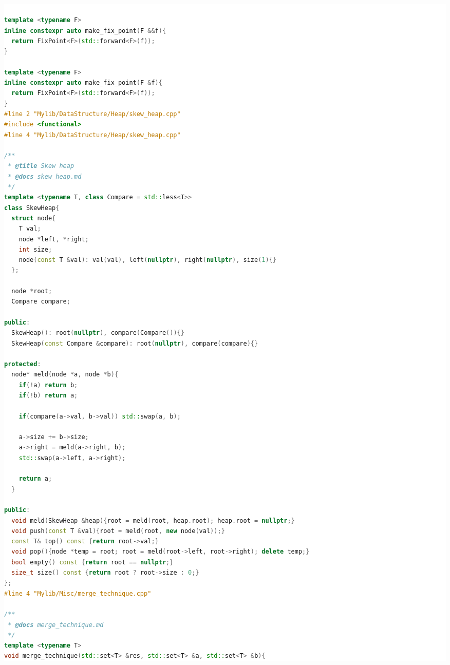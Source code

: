 ```cpp

template <typename F>
inline constexpr auto make_fix_point(F &&f){
  return FixPoint<F>(std::forward<F>(f));
}

template <typename F>
inline constexpr auto make_fix_point(F &f){
  return FixPoint<F>(std::forward<F>(f));
}
#line 2 "Mylib/DataStructure/Heap/skew_heap.cpp"
#include <functional>
#line 4 "Mylib/DataStructure/Heap/skew_heap.cpp"

/**
 * @title Skew heap
 * @docs skew_heap.md
 */
template <typename T, class Compare = std::less<T>>
class SkewHeap{
  struct node{
    T val;
    node *left, *right;
    int size;
    node(const T &val): val(val), left(nullptr), right(nullptr), size(1){}
  };

  node *root;
  Compare compare;

public:
  SkewHeap(): root(nullptr), compare(Compare()){}
  SkewHeap(const Compare &compare): root(nullptr), compare(compare){}

protected:
  node* meld(node *a, node *b){
    if(!a) return b;
    if(!b) return a;

    if(compare(a->val, b->val)) std::swap(a, b);

    a->size += b->size;
    a->right = meld(a->right, b);
    std::swap(a->left, a->right);

    return a;
  }

public:
  void meld(SkewHeap &heap){root = meld(root, heap.root); heap.root = nullptr;}
  void push(const T &val){root = meld(root, new node(val));}
  const T& top() const {return root->val;}
  void pop(){node *temp = root; root = meld(root->left, root->right); delete temp;}
  bool empty() const {return root == nullptr;}
  size_t size() const {return root ? root->size : 0;}
};
#line 4 "Mylib/Misc/merge_technique.cpp"

/**
 * @docs merge_technique.md
 */
template <typename T>
void merge_technique(std::set<T> &res, std::set<T> &a, std::set<T> &b){
```